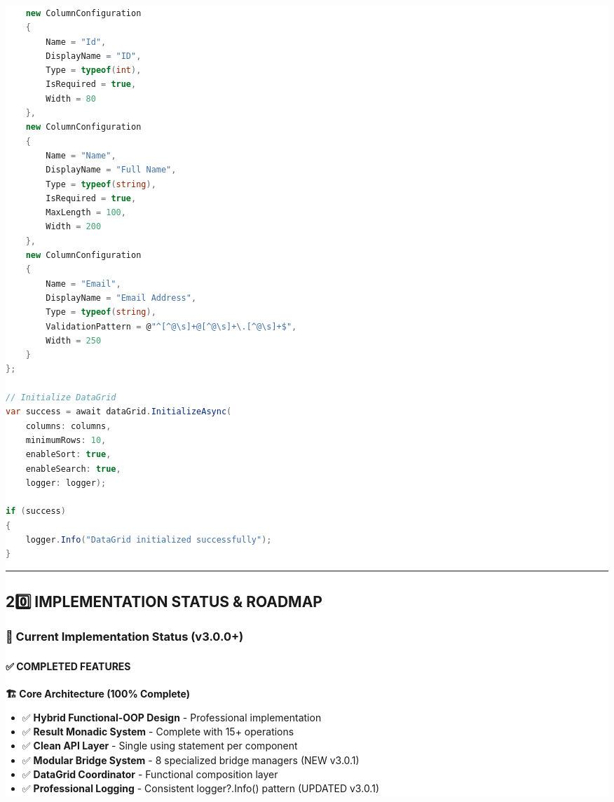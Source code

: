 ```csharp
    new ColumnConfiguration 
    { 
        Name = "Id", 
        DisplayName = "ID", 
        Type = typeof(int), 
        IsRequired = true,
        Width = 80
    },
    new ColumnConfiguration 
    { 
        Name = "Name", 
        DisplayName = "Full Name", 
        Type = typeof(string), 
        IsRequired = true,
        MaxLength = 100,
        Width = 200
    },
    new ColumnConfiguration 
    { 
        Name = "Email", 
        DisplayName = "Email Address", 
        Type = typeof(string),
        ValidationPattern = @"^[^@\s]+@[^@\s]+\.[^@\s]+$",
        Width = 250
    }
};

// Initialize DataGrid
var success = await dataGrid.InitializeAsync(
    columns: columns,
    minimumRows: 10,
    enableSort: true,
    enableSearch: true,
    logger: logger);

if (success)
{
    logger.Info("DataGrid initialized successfully");
}
```

---

## 20️⃣ IMPLEMENTATION STATUS & ROADMAP

### **🎯 Current Implementation Status (v3.0.0+)**

#### **✅ COMPLETED FEATURES**

**🏗️ Core Architecture (100% Complete)**
- ✅ **Hybrid Functional-OOP Design** - Professional implementation
- ✅ **Result<T> Monadic System** - Complete with 15+ operations
- ✅ **Clean API Layer** - Single using statement per component
- ✅ **Modular Bridge System** - 8 specialized bridge managers (NEW v3.0.1)
- ✅ **DataGrid Coordinator** - Functional composition layer
- ✅ **Professional Logging** - Consistent logger?.Info() pattern (UPDATED v3.0.1)
